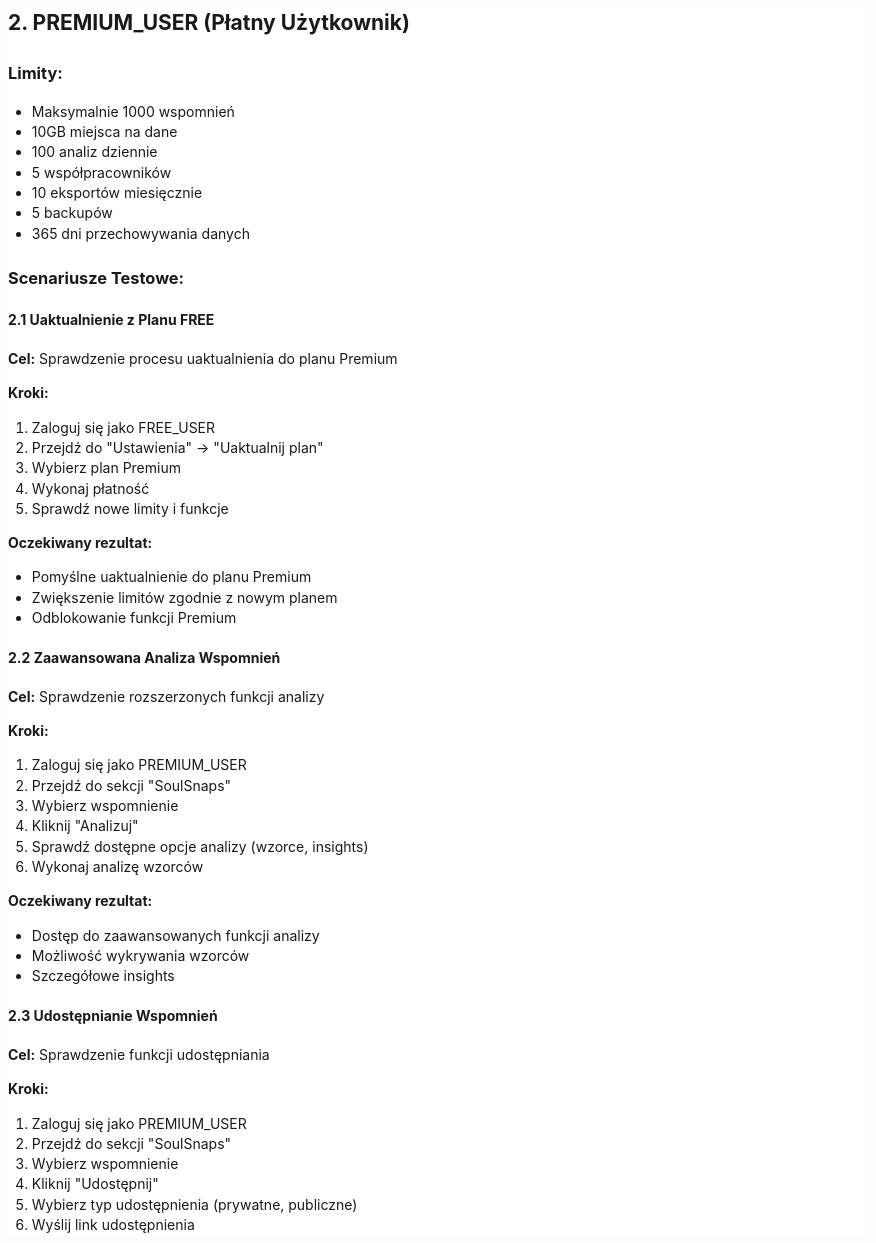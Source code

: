 
## 2. PREMIUM_USER (Płatny Użytkownik)

### Limity:
- Maksymalnie 1000 wspomnień
- 10GB miejsca na dane
- 100 analiz dziennie
- 5 współpracowników
- 10 eksportów miesięcznie
- 5 backupów
- 365 dni przechowywania danych

### Scenariusze Testowe:

#### 2.1 Uaktualnienie z Planu FREE
**Cel:** Sprawdzenie procesu uaktualnienia do planu Premium

**Kroki:**
1. Zaloguj się jako FREE_USER
2. Przejdź do "Ustawienia" → "Uaktualnij plan"
3. Wybierz plan Premium
4. Wykonaj płatność
5. Sprawdź nowe limity i funkcje

**Oczekiwany rezultat:**
- Pomyślne uaktualnienie do planu Premium
- Zwiększenie limitów zgodnie z nowym planem
- Odblokowanie funkcji Premium

#### 2.2 Zaawansowana Analiza Wspomnień
**Cel:** Sprawdzenie rozszerzonych funkcji analizy

**Kroki:**
1. Zaloguj się jako PREMIUM_USER
2. Przejdź do sekcji "SoulSnaps"
3. Wybierz wspomnienie
4. Kliknij "Analizuj"
5. Sprawdź dostępne opcje analizy (wzorce, insights)
6. Wykonaj analizę wzorców

**Oczekiwany rezultat:**
- Dostęp do zaawansowanych funkcji analizy
- Możliwość wykrywania wzorców
- Szczegółowe insights

#### 2.3 Udostępnianie Wspomnień
**Cel:** Sprawdzenie funkcji udostępniania

**Kroki:**
1. Zaloguj się jako PREMIUM_USER
2. Przejdź do sekcji "SoulSnaps"
3. Wybierz wspomnienie
4. Kliknij "Udostępnij"
5. Wybierz typ udostępnienia (prywatne, publiczne)
6. Wyślij link udostępnienia
